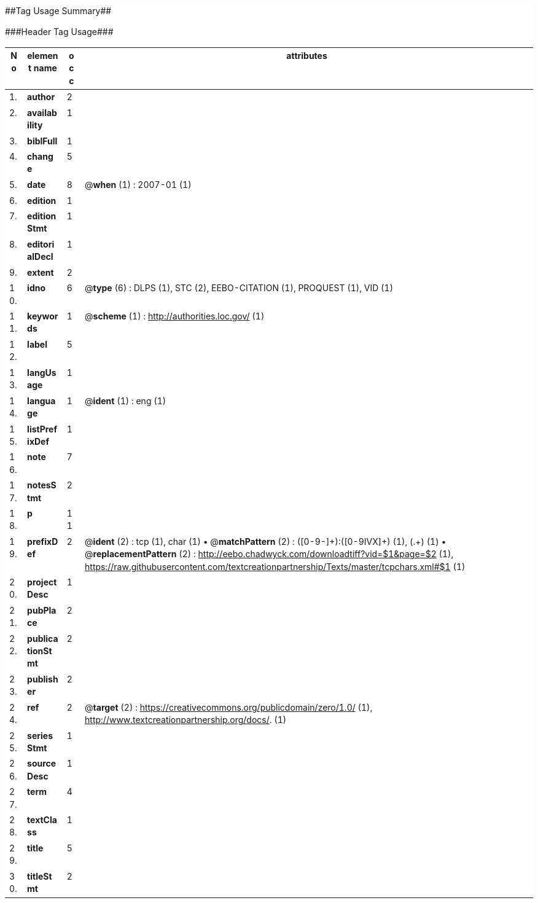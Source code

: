##Tag Usage Summary##

###Header Tag Usage###

|No|element name|occ|attributes|
|---|---|---|---|
|1.|__author__|2||
|2.|__availability__|1||
|3.|__biblFull__|1||
|4.|__change__|5||
|5.|__date__|8| @__when__ (1) : 2007-01 (1)|
|6.|__edition__|1||
|7.|__editionStmt__|1||
|8.|__editorialDecl__|1||
|9.|__extent__|2||
|10.|__idno__|6| @__type__ (6) : DLPS (1), STC (2), EEBO-CITATION (1), PROQUEST (1), VID (1)|
|11.|__keywords__|1| @__scheme__ (1) : http://authorities.loc.gov/ (1)|
|12.|__label__|5||
|13.|__langUsage__|1||
|14.|__language__|1| @__ident__ (1) : eng (1)|
|15.|__listPrefixDef__|1||
|16.|__note__|7||
|17.|__notesStmt__|2||
|18.|__p__|11||
|19.|__prefixDef__|2| @__ident__ (2) : tcp (1), char (1)  •  @__matchPattern__ (2) : ([0-9\-]+):([0-9IVX]+) (1), (.+) (1)  •  @__replacementPattern__ (2) : http://eebo.chadwyck.com/downloadtiff?vid=$1&page=$2 (1), https://raw.githubusercontent.com/textcreationpartnership/Texts/master/tcpchars.xml#$1 (1)|
|20.|__projectDesc__|1||
|21.|__pubPlace__|2||
|22.|__publicationStmt__|2||
|23.|__publisher__|2||
|24.|__ref__|2| @__target__ (2) : https://creativecommons.org/publicdomain/zero/1.0/ (1), http://www.textcreationpartnership.org/docs/. (1)|
|25.|__seriesStmt__|1||
|26.|__sourceDesc__|1||
|27.|__term__|4||
|28.|__textClass__|1||
|29.|__title__|5||
|30.|__titleStmt__|2||

